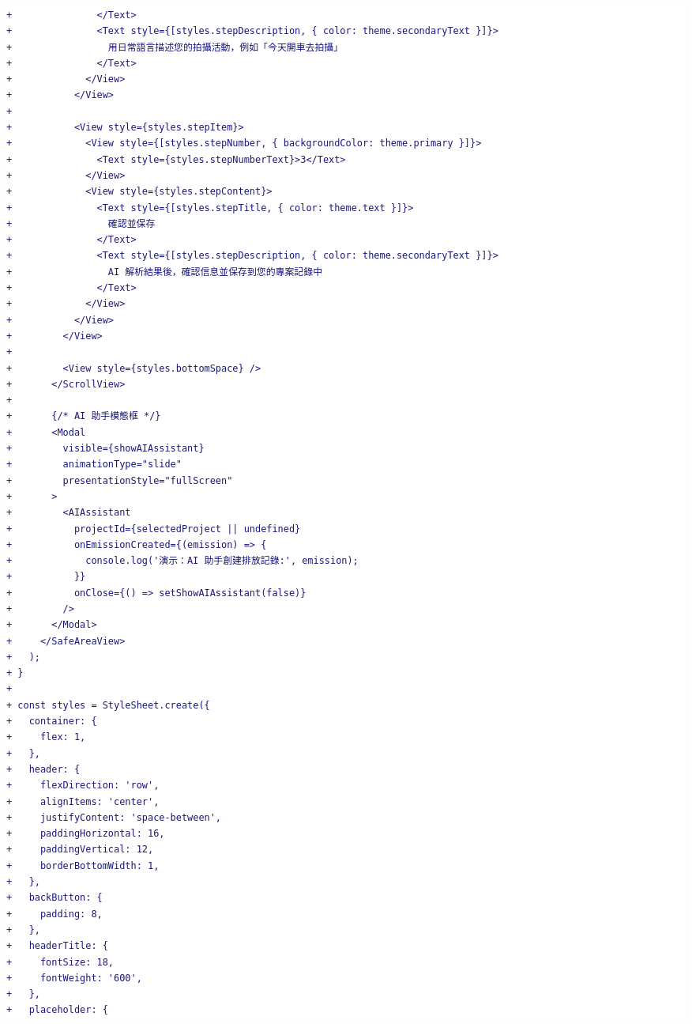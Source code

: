 ```diff
+               </Text>
+               <Text style={[styles.stepDescription, { color: theme.secondaryText }]}>
+                 用日常語言描述您的拍攝活動，例如「今天開車去拍攝」
+               </Text>
+             </View>
+           </View>
+ 
+           <View style={styles.stepItem}>
+             <View style={[styles.stepNumber, { backgroundColor: theme.primary }]}>
+               <Text style={styles.stepNumberText}>3</Text>
+             </View>
+             <View style={styles.stepContent}>
+               <Text style={[styles.stepTitle, { color: theme.text }]}>
+                 確認並保存
+               </Text>
+               <Text style={[styles.stepDescription, { color: theme.secondaryText }]}>
+                 AI 解析結果後，確認信息並保存到您的專案記錄中
+               </Text>
+             </View>
+           </View>
+         </View>
+ 
+         <View style={styles.bottomSpace} />
+       </ScrollView>
+ 
+       {/* AI 助手模態框 */}
+       <Modal
+         visible={showAIAssistant}
+         animationType="slide"
+         presentationStyle="fullScreen"
+       >
+         <AIAssistant
+           projectId={selectedProject || undefined}
+           onEmissionCreated={(emission) => {
+             console.log('演示：AI 助手創建排放記錄:', emission);
+           }}
+           onClose={() => setShowAIAssistant(false)}
+         />
+       </Modal>
+     </SafeAreaView>
+   );
+ }
+ 
+ const styles = StyleSheet.create({
+   container: {
+     flex: 1,
+   },
+   header: {
+     flexDirection: 'row',
+     alignItems: 'center',
+     justifyContent: 'space-between',
+     paddingHorizontal: 16,
+     paddingVertical: 12,
+     borderBottomWidth: 1,
+   },
+   backButton: {
+     padding: 8,
+   },
+   headerTitle: {
+     fontSize: 18,
+     fontWeight: '600',
+   },
+   placeholder: {
```